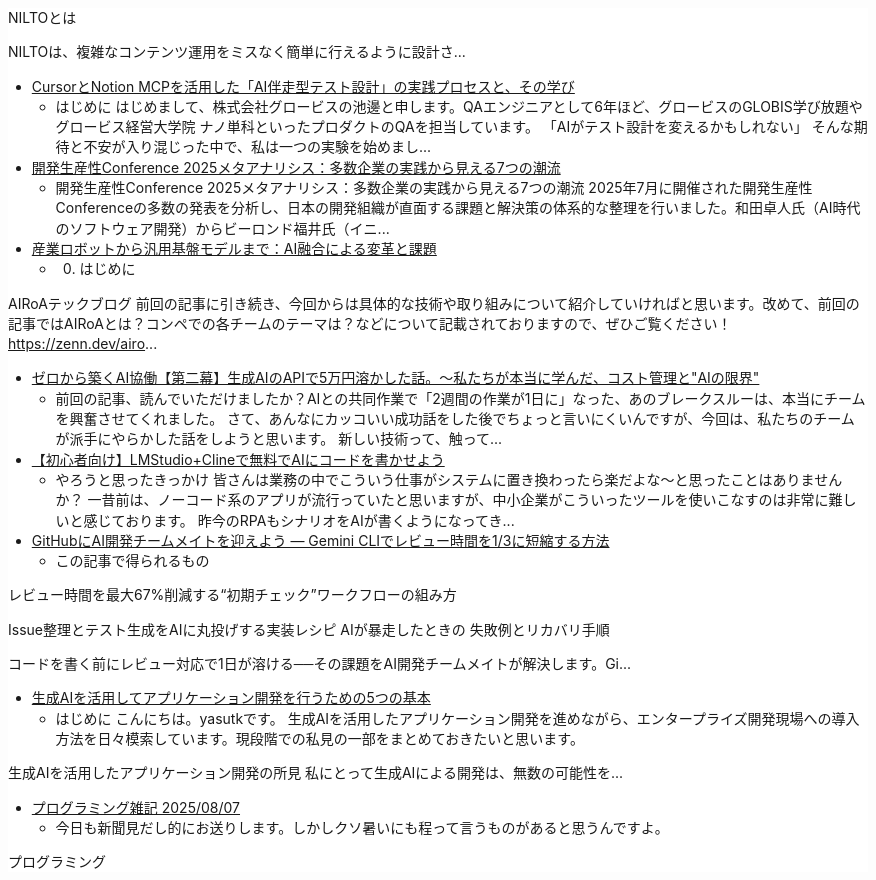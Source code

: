  NILTOとは

NILTOは、複雑なコンテンツ運用をミスなく簡単に行えるように設計さ...
- [CursorとNotion MCPを活用した「AI伴走型テスト設計」の実践プロセスと、その学び](https://zenn.dev/globis/articles/24cc3f0ded2987)
  - はじめに
はじめまして、株式会社グロービスの池邊と申します。QAエンジニアとして6年ほど、グロービスのGLOBIS学び放題やグロービス経営大学院 ナノ単科といったプロダクトのQAを担当しています。
「AIがテスト設計を変えるかもしれない」
そんな期待と不安が入り混じった中で、私は一つの実験を始めまし...
- [開発生産性Conference 2025メタアナリシス：多数企業の実践から見える7つの潮流](https://zenn.dev/you_dev_zenn/articles/dev-productivity-meta-analysis-2025)
  - 開発生産性Conference 2025メタアナリシス：多数企業の実践から見える7つの潮流
2025年7月に開催された開発生産性Conferenceの多数の発表を分析し、日本の開発組織が直面する課題と解決策の体系的な整理を行いました。和田卓人氏（AI時代のソフトウェア開発）からビーロンド福井氏（イニ...
- [産業ロボットから汎用基盤モデルまで：AI融合による変革と課題](https://zenn.dev/airoa/articles/4d49e66c2df736)
  - 0. はじめに

 AIRoAテックブログ
前回の記事に引き続き、今回からは具体的な技術や取り組みについて紹介していければと思います。改めて、前回の記事ではAIRoAとは？コンペでの各チームのテーマは？などについて記載されておりますので、ぜひご覧ください！
https://zenn.dev/airo...
- [ゼロから築くAI協働【第二幕】生成AIのAPIで5万円溶かした話。〜私たちが本当に学んだ、コスト管理と"AIの限界"](https://zenn.dev/nexta_/articles/bb58c7a9333064)
  - 前回の記事、読んでいただけましたか？AIとの共同作業で「2週間の作業が1日に」なった、あのブレークスルーは、本当にチームを興奮させてくれました。
さて、あんなにカッコいい成功話をした後でちょっと言いにくいんですが、今回は、私たちのチームが派手にやらかした話をしようと思います。
新しい技術って、触って...
- [【初心者向け】LMStudio+Clineで無料でAIにコードを書かせよう](https://zenn.dev/sanyodo/articles/1afb43f08fb307)
  - やろうと思ったきっかけ
皆さんは業務の中でこういう仕事がシステムに置き換わったら楽だよな～と思ったことはありませんか？
一昔前は、ノーコード系のアプリが流行っていたと思いますが、中小企業がこういったツールを使いこなすのは非常に難しいと感じております。
昨今のRPAもシナリオをAIが書くようになってき...
- [GitHubにAI開発チームメイトを迎えよう — Gemini CLIでレビュー時間を1/3に短縮する方法](https://zenn.dev/minewo/articles/gemini-cli-github-actions-zenn-article)
  - この記事で得られるもの


レビュー時間を最大67%削減する“初期チェック”ワークフローの組み方

Issue整理とテスト生成をAIに丸投げする実装レシピ
AIが暴走したときの 失敗例とリカバリ手順



コードを書く前にレビュー対応で1日が溶ける──その課題をAI開発チームメイトが解決します。Gi...
- [生成AIを活用してアプリケーション開発を行うための5つの基本](https://zenn.dev/yasutkga/articles/d1614496555713)
  - はじめに
こんにちは。yasutkです。
生成AIを活用したアプリケーション開発を進めながら、エンタープライズ開発現場への導入方法を日々模索しています。現段階での私見の一部をまとめておきたいと思います。

 生成AIを活用したアプリケーション開発の所見
私にとって生成AIによる開発は、無数の可能性を...
- [プログラミング雑記 2025/08/07](https://zenn.dev/baleenstudio/articles/082faf6e6dd500)
  - 今日も新聞見だし的にお送りします。しかしクソ暑いにも程って言うものがあると思うんですよ。

 プログラミング
